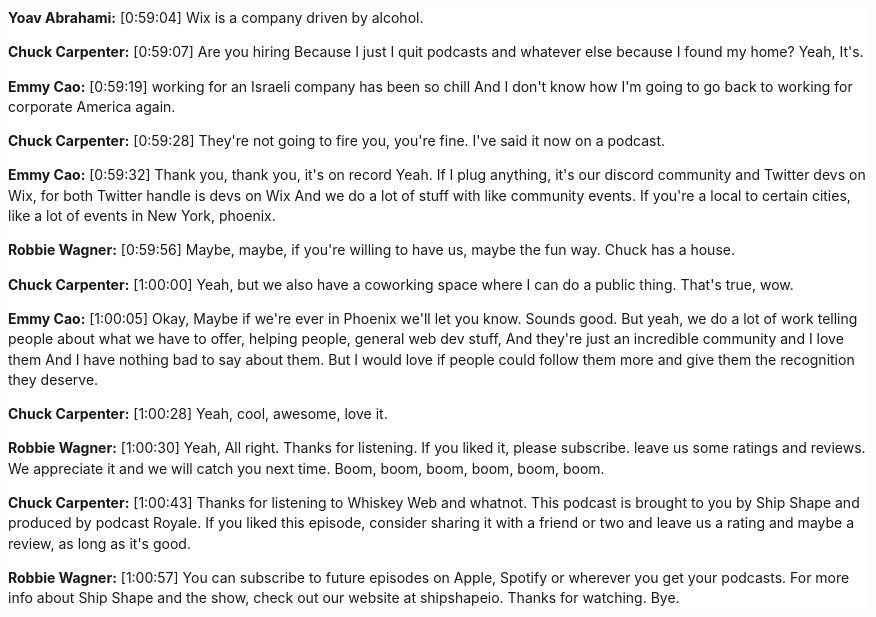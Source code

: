 **Yoav Abrahami:** [0:59:04]
Wix is a company driven by alcohol.

**Chuck Carpenter:** [0:59:07]
Are you hiring Because I just I quit podcasts and whatever else because I found my home? Yeah, It's.

**Emmy Cao:** [0:59:19]
working for an Israeli company has been so chill And I don't know how I'm going to go back to working for corporate America again.

**Chuck Carpenter:** [0:59:28]
They're not going to fire you, you're fine. I've said it now on a podcast.

**Emmy Cao:** [0:59:32]
Thank you, thank you, it's on record Yeah. If I plug anything, it's our discord community and Twitter devs on Wix, for both Twitter handle is devs on Wix And we do a lot of stuff with like community events. If you're a local to certain cities, like a lot of events in New York, phoenix.

**Robbie Wagner:** [0:59:56]
Maybe, maybe, if you're willing to have us, maybe the fun way. Chuck has a house.

**Chuck Carpenter:** [1:00:00]
Yeah, but we also have a coworking space where I can do a public thing. That's true, wow.

**Emmy Cao:** [1:00:05]
Okay, Maybe if we're ever in Phoenix we'll let you know. Sounds good. But yeah, we do a lot of work telling people about what we have to offer, helping people, general web dev stuff, And they're just an incredible community and I love them And I have nothing bad to say about them. But I would love if people could follow them more and give them the recognition they deserve.

**Chuck Carpenter:** [1:00:28]
Yeah, cool, awesome, love it.

**Robbie Wagner:** [1:00:30]
Yeah, All right. Thanks for listening. If you liked it, please subscribe. leave us some ratings and reviews. We appreciate it and we will catch you next time. Boom, boom, boom, boom, boom, boom.

**Chuck Carpenter:** [1:00:43]
Thanks for listening to Whiskey Web and whatnot. This podcast is brought to you by Ship Shape and produced by podcast Royale. If you liked this episode, consider sharing it with a friend or two and leave us a rating and maybe a review, as long as it's good.

**Robbie Wagner:** [1:00:57]
You can subscribe to future episodes on Apple, Spotify or wherever you get your podcasts. For more info about Ship Shape and the show, check out our website at shipshapeio. Thanks for watching. Bye.
